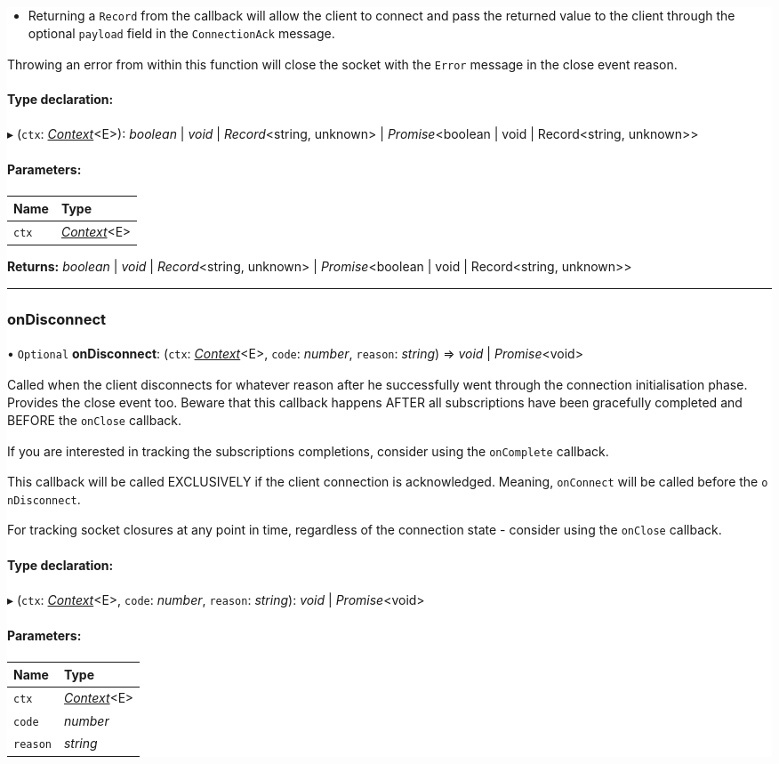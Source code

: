 - Returning a `Record` from the callback will
allow the client to connect and pass the returned
value to the client through the optional `payload`
field in the `ConnectionAck` message.

Throwing an error from within this function will
close the socket with the `Error` message
in the close event reason.

#### Type declaration:

▸ (`ctx`: [*Context*](server.context.md)<E\>): *boolean* \| *void* \| *Record*<string, unknown\> \| *Promise*<boolean \| void \| Record<string, unknown\>\>

#### Parameters:

| Name | Type |
| :------ | :------ |
| `ctx` | [*Context*](server.context.md)<E\> |

**Returns:** *boolean* \| *void* \| *Record*<string, unknown\> \| *Promise*<boolean \| void \| Record<string, unknown\>\>

___

### onDisconnect

• `Optional` **onDisconnect**: (`ctx`: [*Context*](server.context.md)<E\>, `code`: *number*, `reason`: *string*) => *void* \| *Promise*<void\>

Called when the client disconnects for whatever reason after
he successfully went through the connection initialisation phase.
Provides the close event too. Beware that this callback happens
AFTER all subscriptions have been gracefully completed and BEFORE
the `onClose` callback.

If you are interested in tracking the subscriptions completions,
consider using the `onComplete` callback.

This callback will be called EXCLUSIVELY if the client connection
is acknowledged. Meaning, `onConnect` will be called before the `onDisconnect`.

For tracking socket closures at any point in time, regardless
of the connection state - consider using the `onClose` callback.

#### Type declaration:

▸ (`ctx`: [*Context*](server.context.md)<E\>, `code`: *number*, `reason`: *string*): *void* \| *Promise*<void\>

#### Parameters:

| Name | Type |
| :------ | :------ |
| `ctx` | [*Context*](server.context.md)<E\> |
| `code` | *number* |
| `reason` | *string* |
